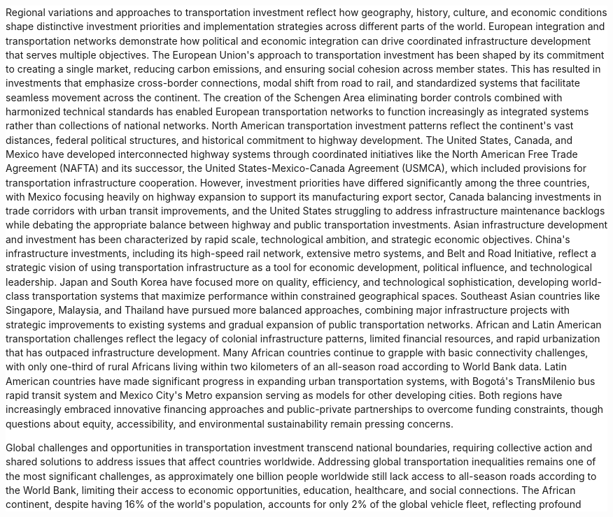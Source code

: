 Regional variations and approaches to transportation investment reflect how geography, history, culture, and economic conditions shape distinctive investment priorities and implementation strategies across different parts of the world. European integration and transportation networks demonstrate how political and economic integration can drive coordinated infrastructure development that serves multiple objectives. The European Union's approach to transportation investment has been shaped by its commitment to creating a single market, reducing carbon emissions, and ensuring social cohesion across member states. This has resulted in investments that emphasize cross-border connections, modal shift from road to rail, and standardized systems that facilitate seamless movement across the continent. The creation of the Schengen Area eliminating border controls combined with harmonized technical standards has enabled European transportation networks to function increasingly as integrated systems rather than collections of national networks. North American transportation investment patterns reflect the continent's vast distances, federal political structures, and historical commitment to highway development. The United States, Canada, and Mexico have developed interconnected highway systems through coordinated initiatives like the North American Free Trade Agreement (NAFTA) and its successor, the United States-Mexico-Canada Agreement (USMCA), which included provisions for transportation infrastructure cooperation. However, investment priorities have differed significantly among the three countries, with Mexico focusing heavily on highway expansion to support its manufacturing export sector, Canada balancing investments in trade corridors with urban transit improvements, and the United States struggling to address infrastructure maintenance backlogs while debating the appropriate balance between highway and public transportation investments. Asian infrastructure development and investment has been characterized by rapid scale, technological ambition, and strategic economic objectives. China's infrastructure investments, including its high-speed rail network, extensive metro systems, and Belt and Road Initiative, reflect a strategic vision of using transportation infrastructure as a tool for economic development, political influence, and technological leadership. Japan and South Korea have focused more on quality, efficiency, and technological sophistication, developing world-class transportation systems that maximize performance within constrained geographical spaces. Southeast Asian countries like Singapore, Malaysia, and Thailand have pursued more balanced approaches, combining major infrastructure projects with strategic improvements to existing systems and gradual expansion of public transportation networks. African and Latin American transportation challenges reflect the legacy of colonial infrastructure patterns, limited financial resources, and rapid urbanization that has outpaced infrastructure development. Many African countries continue to grapple with basic connectivity challenges, with only one-third of rural Africans living within two kilometers of an all-season road according to World Bank data. Latin American countries have made significant progress in expanding urban transportation systems, with Bogotá's TransMilenio bus rapid transit system and Mexico City's Metro expansion serving as models for other developing cities. Both regions have increasingly embraced innovative financing approaches and public-private partnerships to overcome funding constraints, though questions about equity, accessibility, and environmental sustainability remain pressing concerns.

Global challenges and opportunities in transportation investment transcend national boundaries, requiring collective action and shared solutions to address issues that affect countries worldwide. Addressing global transportation inequalities remains one of the most significant challenges, as approximately one billion people worldwide still lack access to all-season roads according to the World Bank, limiting their access to economic opportunities, education, healthcare, and social connections. The African continent, despite having 16% of the world's population, accounts for only 2% of the global vehicle fleet, reflecting profound